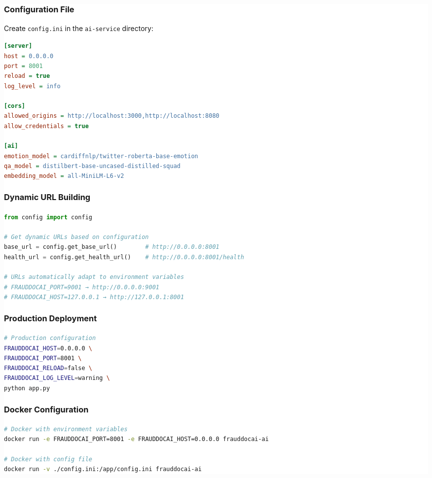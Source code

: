 ### **Configuration File**

Create `config.ini` in the `ai-service` directory:

```ini
[server]
host = 0.0.0.0
port = 8001
reload = true
log_level = info

[cors]
allowed_origins = http://localhost:3000,http://localhost:8080
allow_credentials = true

[ai]
emotion_model = cardiffnlp/twitter-roberta-base-emotion
qa_model = distilbert-base-uncased-distilled-squad
embedding_model = all-MiniLM-L6-v2
```

### **Dynamic URL Building**

```python
from config import config

# Get dynamic URLs based on configuration
base_url = config.get_base_url()        # http://0.0.0.0:8001
health_url = config.get_health_url()    # http://0.0.0.0:8001/health

# URLs automatically adapt to environment variables
# FRAUDDOCAI_PORT=9001 → http://0.0.0.0:9001
# FRAUDDOCAI_HOST=127.0.0.1 → http://127.0.0.1:8001
```

### **Production Deployment**

```bash
# Production configuration
FRAUDDOCAI_HOST=0.0.0.0 \
FRAUDDOCAI_PORT=8001 \
FRAUDDOCAI_RELOAD=false \
FRAUDDOCAI_LOG_LEVEL=warning \
python app.py
```

### **Docker Configuration**

```bash
# Docker with environment variables
docker run -e FRAUDDOCAI_PORT=8001 -e FRAUDDOCAI_HOST=0.0.0.0 frauddocai-ai

# Docker with config file
docker run -v ./config.ini:/app/config.ini frauddocai-ai
```
